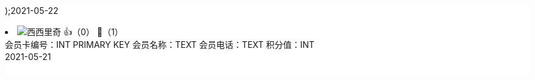 );</div>2021-05-22</li><br/><li><img src="https://static001.geekbang.org/account/avatar/00/14/0d/7a/9fd81cee.jpg" width="30px"><span>西西里奇</span> 👍（0） 💬（1）<div>会员卡编号：INT PRIMARY KEY
会员名称：TEXT
会员电话：TEXT
积分值：INT</div>2021-05-21</li><br/>
</ul>